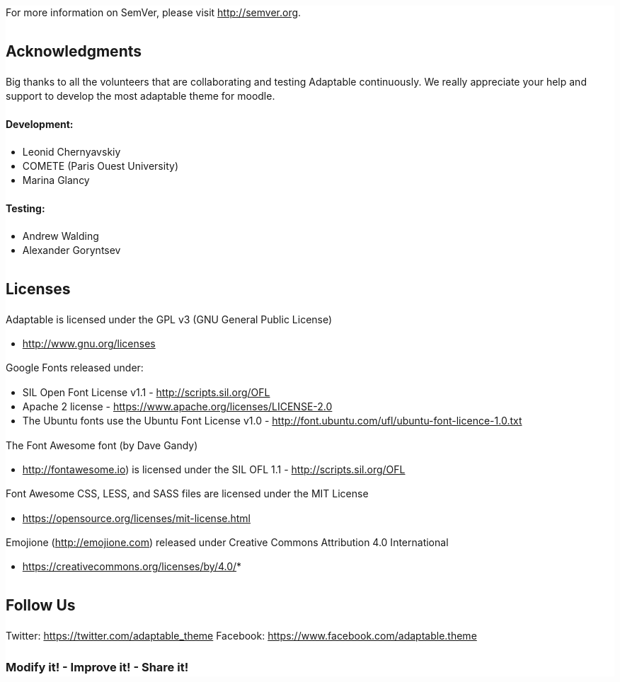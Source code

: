 For more information on SemVer, please visit http://semver.org.


## Acknowledgments
Big thanks to all the volunteers that are collaborating and testing Adaptable continuously.
We really appreciate your help and support to develop the most adaptable theme for moodle.


#### Development:
* Leonid Chernyavskiy
* COMETE (Paris Ouest University)
* Marina Glancy

#### Testing:
* Andrew Walding
* Alexander Goryntsev



## Licenses
Adaptable is licensed under the GPL v3 (GNU General Public License)
* http://www.gnu.org/licenses

Google Fonts released under:
* SIL Open Font License v1.1 - http://scripts.sil.org/OFL
* Apache 2 license - https://www.apache.org/licenses/LICENSE-2.0
* The Ubuntu fonts use the Ubuntu Font License v1.0  - http://font.ubuntu.com/ufl/ubuntu-font-licence-1.0.txt

The Font Awesome font (by Dave Gandy)
* http://fontawesome.io) is licensed under the SIL OFL 1.1 - http://scripts.sil.org/OFL

Font Awesome CSS, LESS, and SASS files are licensed under the MIT License
* https://opensource.org/licenses/mit-license.html

Emojione (http://emojione.com) released under Creative Commons Attribution 4.0 International
* https://creativecommons.org/licenses/by/4.0/*


## Follow Us
Twitter: https://twitter.com/adaptable_theme
Facebook: https://www.facebook.com/adaptable.theme


### Modify it! - Improve it! - Share it!
